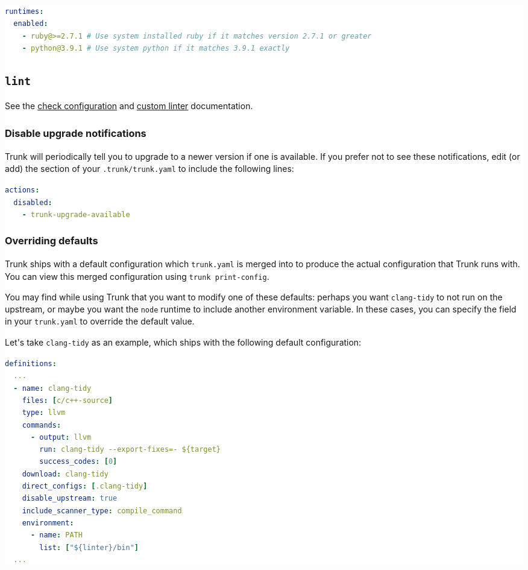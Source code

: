 ```yaml
runtimes:
  enabled:
    - ruby@>=2.7.1 # Use system installed ruby if it matches version 2.7.1 or greater
    - python@3.9.1 # Use system python if it matches 3.9.1 exactly
```

## `lint`

See the [check configuration](../configuration/) and [custom linter](../configuration/custom-linters/) documentation.

### Disable upgrade notifications

Trunk will periodically tell you to upgrade to a newer version if one is available. If you prefer not to see these notifications, edit (or add) the section of your `.trunk/trunk.yaml` to include the following lines:

```yaml
actions:
  disabled:
    - trunk-upgrade-available
```

### Overriding defaults

Trunk ships with a default configuration which `trunk.yaml` is merged into to produce the actual configuration that Trunk runs with. You can view this merged configuration using `trunk print-config`.

You may find while using Trunk that you want to modify one of these defaults: perhaps you want `clang-tidy` to not run on the upstream, or maybe you want the `node` runtime to include another environment variable. In these cases, you can specify the field in your `trunk.yaml` to override the default value.

Let's take `clang-tidy` as an example, which ships with the following default configuration:

```yaml
definitions:
  ...
  - name: clang-tidy
    files: [c/c++-source]
    type: llvm
    commands:
      - output: llvm
        run: clang-tidy --export-fixes=- ${target}
        success_codes: [0]
    download: clang-tidy
    direct_configs: [.clang-tidy]
    disable_upstream: true
    include_scanner_type: compile_command
    environment:
      - name: PATH
        list: ["${linter}/bin"]
  ...
```
